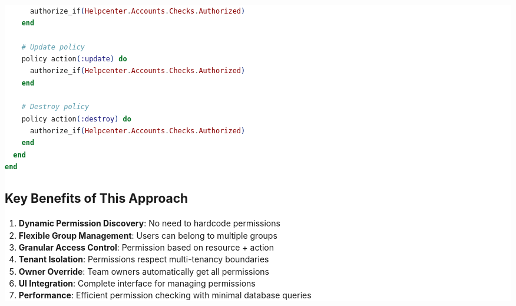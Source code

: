 ```elixir
      authorize_if(Helpcenter.Accounts.Checks.Authorized)
    end

    # Update policy
    policy action(:update) do
      authorize_if(Helpcenter.Accounts.Checks.Authorized)
    end

    # Destroy policy
    policy action(:destroy) do
      authorize_if(Helpcenter.Accounts.Checks.Authorized)
    end
  end
end
```

## Key Benefits of This Approach

1. **Dynamic Permission Discovery**: No need to hardcode permissions
2. **Flexible Group Management**: Users can belong to multiple groups
3. **Granular Access Control**: Permission based on resource + action
4. **Tenant Isolation**: Permissions respect multi-tenancy boundaries
5. **Owner Override**: Team owners automatically get all permissions
6. **UI Integration**: Complete interface for managing permissions
7. **Performance**: Efficient permission checking with minimal database queries